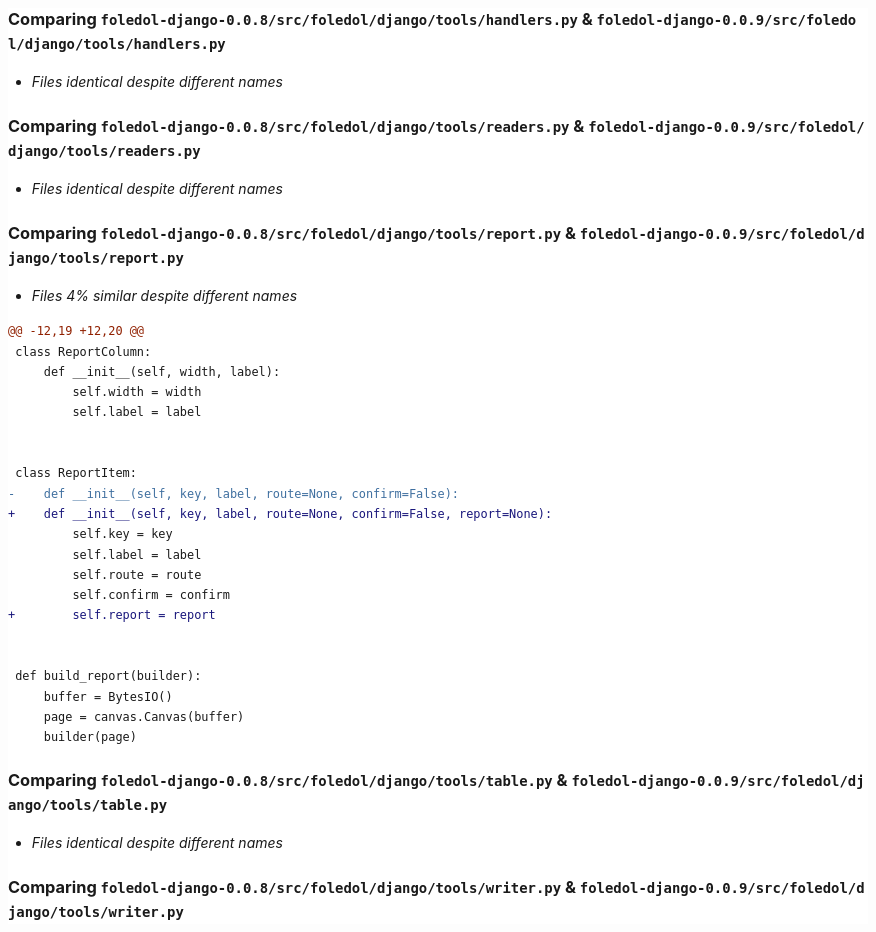 ### Comparing `foledol-django-0.0.8/src/foledol/django/tools/handlers.py` & `foledol-django-0.0.9/src/foledol/django/tools/handlers.py`

 * *Files identical despite different names*

### Comparing `foledol-django-0.0.8/src/foledol/django/tools/readers.py` & `foledol-django-0.0.9/src/foledol/django/tools/readers.py`

 * *Files identical despite different names*

### Comparing `foledol-django-0.0.8/src/foledol/django/tools/report.py` & `foledol-django-0.0.9/src/foledol/django/tools/report.py`

 * *Files 4% similar despite different names*

```diff
@@ -12,19 +12,20 @@
 class ReportColumn:
     def __init__(self, width, label):
         self.width = width
         self.label = label
 
 
 class ReportItem:
-    def __init__(self, key, label, route=None, confirm=False):
+    def __init__(self, key, label, route=None, confirm=False, report=None):
         self.key = key
         self.label = label
         self.route = route
         self.confirm = confirm
+        self.report = report
 
 
 def build_report(builder):
     buffer = BytesIO()
     page = canvas.Canvas(buffer)
     builder(page)
```

### Comparing `foledol-django-0.0.8/src/foledol/django/tools/table.py` & `foledol-django-0.0.9/src/foledol/django/tools/table.py`

 * *Files identical despite different names*

### Comparing `foledol-django-0.0.8/src/foledol/django/tools/writer.py` & `foledol-django-0.0.9/src/foledol/django/tools/writer.py`
